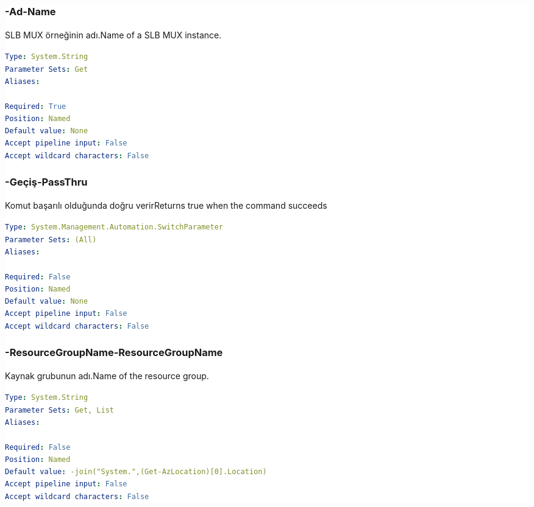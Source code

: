 ### <span data-ttu-id="66c2e-124">-Ad</span><span class="sxs-lookup"><span data-stu-id="66c2e-124">-Name</span></span>
<span data-ttu-id="66c2e-125">SLB MUX örneğinin adı.</span><span class="sxs-lookup"><span data-stu-id="66c2e-125">Name of a SLB MUX instance.</span></span>

```yaml
Type: System.String
Parameter Sets: Get
Aliases:

Required: True
Position: Named
Default value: None
Accept pipeline input: False
Accept wildcard characters: False

```

### <span data-ttu-id="66c2e-126">-Geçiş</span><span class="sxs-lookup"><span data-stu-id="66c2e-126">-PassThru</span></span>
<span data-ttu-id="66c2e-127">Komut başarılı olduğunda doğru verir</span><span class="sxs-lookup"><span data-stu-id="66c2e-127">Returns true when the command succeeds</span></span>

```yaml
Type: System.Management.Automation.SwitchParameter
Parameter Sets: (All)
Aliases:

Required: False
Position: Named
Default value: None
Accept pipeline input: False
Accept wildcard characters: False

```

### <span data-ttu-id="66c2e-128">-ResourceGroupName</span><span class="sxs-lookup"><span data-stu-id="66c2e-128">-ResourceGroupName</span></span>
<span data-ttu-id="66c2e-129">Kaynak grubunun adı.</span><span class="sxs-lookup"><span data-stu-id="66c2e-129">Name of the resource group.</span></span>

```yaml
Type: System.String
Parameter Sets: Get, List
Aliases:

Required: False
Position: Named
Default value: -join("System.",(Get-AzLocation)[0].Location)
Accept pipeline input: False
Accept wildcard characters: False

```
